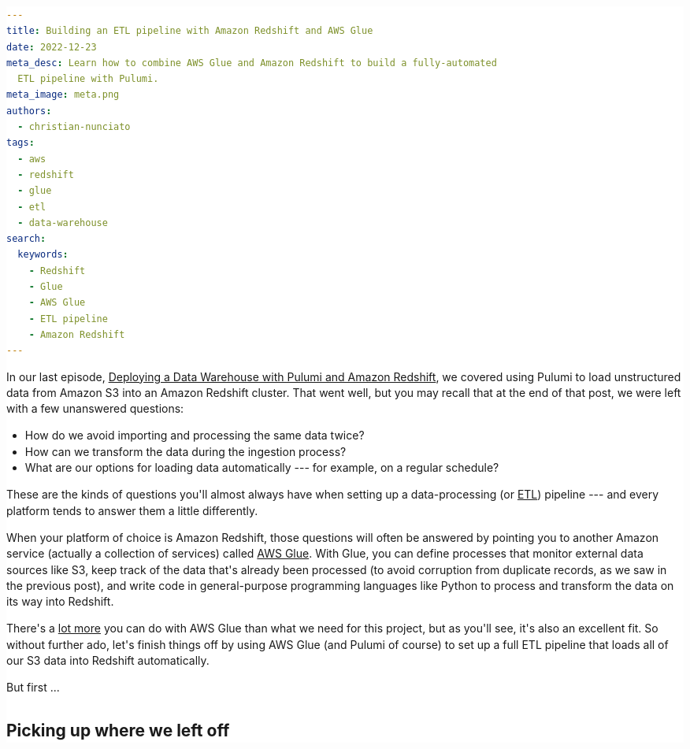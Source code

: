 ```yaml
---
title: Building an ETL pipeline with Amazon Redshift and AWS Glue
date: 2022-12-23
meta_desc: Learn how to combine AWS Glue and Amazon Redshift to build a fully-automated
  ETL pipeline with Pulumi.
meta_image: meta.png
authors:
  - christian-nunciato
tags:
  - aws
  - redshift
  - glue
  - etl
  - data-warehouse
search:
  keywords:
    - Redshift
    - Glue
    - AWS Glue
    - ETL pipeline
    - Amazon Redshift
---
```


In our last episode, [Deploying a Data Warehouse with Pulumi and Amazon Redshift](/blog/building-a-data-warehouse-on-aws-with-redshift-and-pulumi/), we covered using Pulumi to load unstructured data from Amazon S3 into an Amazon Redshift cluster. That went well, but you may recall that at the end of that post, we were left with a few unanswered questions:

* How do we avoid importing and processing the same data twice?
* How can we transform the data during the ingestion process?
* What are our options for loading data automatically --- for example, on a regular schedule?

These are the kinds of questions you'll almost always have when setting up a data-processing (or [ETL](https://en.wikipedia.org/wiki/Extract,_transform,_load)) pipeline --- and every platform tends to answer them a little differently.

When your platform of choice is Amazon Redshift, those questions will often be answered by pointing you to another Amazon service (actually a collection of services) called [AWS Glue](https://aws.amazon.com/glue/). With Glue, you can define processes that monitor external data sources like S3, keep track of the data that's already been processed (to avoid corruption from duplicate records, as we saw in the previous post), and write code in general-purpose programming languages like Python to process and transform the data on its way into Redshift.

There's a [lot more](https://aws.amazon.com/glue/features/) you can do with AWS Glue than what we need for this project, but as you'll see, it's also an excellent fit. So without further ado, let's finish things off by using AWS Glue (and Pulumi of course) to set up a full ETL pipeline that loads all of our S3 data into Redshift automatically.

But first ...

## Picking up where we left off
